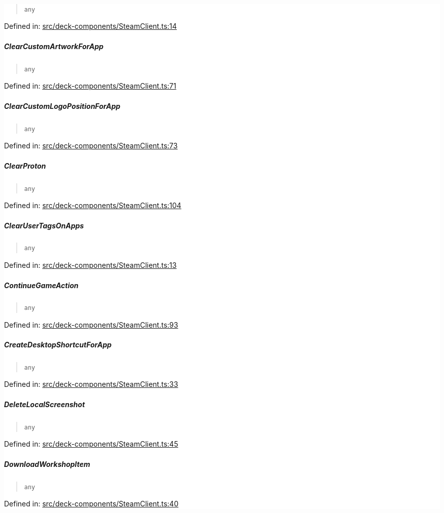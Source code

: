 > `any`

Defined in:  [src/deck-components/SteamClient.ts:14](https://github.com/SteamDeckHomebrew/decky-frontend-lib/blob/-/src/deck-components/SteamClient.ts#L14)

##### ClearCustomArtworkForApp

> `any`

Defined in:  [src/deck-components/SteamClient.ts:71](https://github.com/SteamDeckHomebrew/decky-frontend-lib/blob/-/src/deck-components/SteamClient.ts#L71)

##### ClearCustomLogoPositionForApp

> `any`

Defined in:  [src/deck-components/SteamClient.ts:73](https://github.com/SteamDeckHomebrew/decky-frontend-lib/blob/-/src/deck-components/SteamClient.ts#L73)

##### ClearProton

> `any`

Defined in:  [src/deck-components/SteamClient.ts:104](https://github.com/SteamDeckHomebrew/decky-frontend-lib/blob/-/src/deck-components/SteamClient.ts#L104)

##### ClearUserTagsOnApps

> `any`

Defined in:  [src/deck-components/SteamClient.ts:13](https://github.com/SteamDeckHomebrew/decky-frontend-lib/blob/-/src/deck-components/SteamClient.ts#L13)

##### ContinueGameAction

> `any`

Defined in:  [src/deck-components/SteamClient.ts:93](https://github.com/SteamDeckHomebrew/decky-frontend-lib/blob/-/src/deck-components/SteamClient.ts#L93)

##### CreateDesktopShortcutForApp

> `any`

Defined in:  [src/deck-components/SteamClient.ts:33](https://github.com/SteamDeckHomebrew/decky-frontend-lib/blob/-/src/deck-components/SteamClient.ts#L33)

##### DeleteLocalScreenshot

> `any`

Defined in:  [src/deck-components/SteamClient.ts:45](https://github.com/SteamDeckHomebrew/decky-frontend-lib/blob/-/src/deck-components/SteamClient.ts#L45)

##### DownloadWorkshopItem

> `any`

Defined in:  [src/deck-components/SteamClient.ts:40](https://github.com/SteamDeckHomebrew/decky-frontend-lib/blob/-/src/deck-components/SteamClient.ts#L40)
